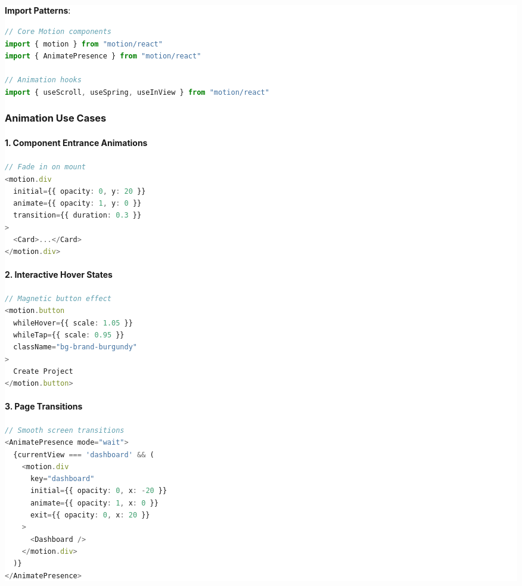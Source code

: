 **Import Patterns**:
```typescript
// Core Motion components
import { motion } from "motion/react"
import { AnimatePresence } from "motion/react"

// Animation hooks
import { useScroll, useSpring, useInView } from "motion/react"
```

### **Animation Use Cases**

#### **1. Component Entrance Animations**
```typescript
// Fade in on mount
<motion.div
  initial={{ opacity: 0, y: 20 }}
  animate={{ opacity: 1, y: 0 }}
  transition={{ duration: 0.3 }}
>
  <Card>...</Card>
</motion.div>
```

#### **2. Interactive Hover States**
```typescript
// Magnetic button effect
<motion.button
  whileHover={{ scale: 1.05 }}
  whileTap={{ scale: 0.95 }}
  className="bg-brand-burgundy"
>
  Create Project
</motion.button>
```

#### **3. Page Transitions**
```typescript
// Smooth screen transitions
<AnimatePresence mode="wait">
  {currentView === 'dashboard' && (
    <motion.div
      key="dashboard"
      initial={{ opacity: 0, x: -20 }}
      animate={{ opacity: 1, x: 0 }}
      exit={{ opacity: 0, x: 20 }}
    >
      <Dashboard />
    </motion.div>
  )}
</AnimatePresence>
```
